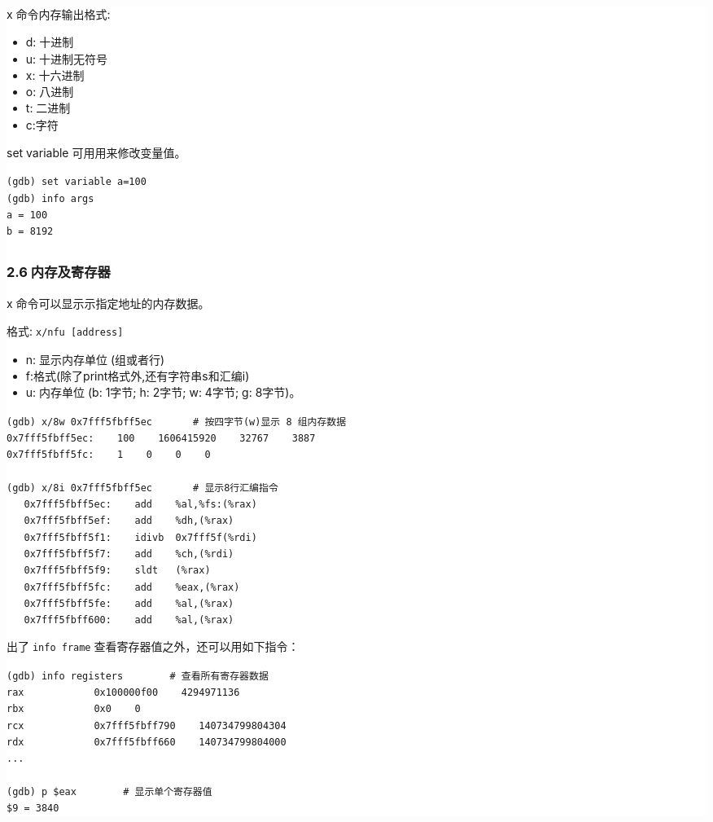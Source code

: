 x 命令内存输出格式:

- d: 十进制
- u: 十进制无符号
- x: 十六进制
- o: 八进制
- t: 二进制
- c:字符

set variable 可⽤用来修改变量值。

```
(gdb) set variable a=100
(gdb) info args
a = 100
b = 8192
```

<h2 id="810c3853ef58459c3dceca75998a38bf"></h2>

### 2.6 内存及寄存器

x 命令可以显⽰示指定地址的内存数据。

格式: `x/nfu [address]`

- n: 显⽰内存单位 (组或者行)
- f:格式(除了print格式外,还有字符串s和汇编i)
- u: 内存单位 (b: 1字节; h: 2字节; w: 4字节; g: 8字节)。


```
(gdb) x/8w 0x7fff5fbff5ec       # 按四字节(w)显示 8 组内存数据
0x7fff5fbff5ec:    100    1606415920    32767    3887
0x7fff5fbff5fc:    1    0    0    0

(gdb) x/8i 0x7fff5fbff5ec       # 显示8行汇编指令
   0x7fff5fbff5ec:    add    %al,%fs:(%rax)
   0x7fff5fbff5ef:    add    %dh,(%rax)
   0x7fff5fbff5f1:    idivb  0x7fff5f(%rdi)
   0x7fff5fbff5f7:    add    %ch,(%rdi)
   0x7fff5fbff5f9:    sldt   (%rax)
   0x7fff5fbff5fc:    add    %eax,(%rax)
   0x7fff5fbff5fe:    add    %al,(%rax)
   0x7fff5fbff600:    add    %al,(%rax)
```
 
出了 `info frame` 查看寄存器值之外，还可以用如下指令：

```
(gdb) info registers        # 查看所有寄存器数据
rax            0x100000f00    4294971136
rbx            0x0    0
rcx            0x7fff5fbff790    140734799804304
rdx            0x7fff5fbff660    140734799804000
...

(gdb) p $eax        # 显示单个寄存器值
$9 = 3840
```
